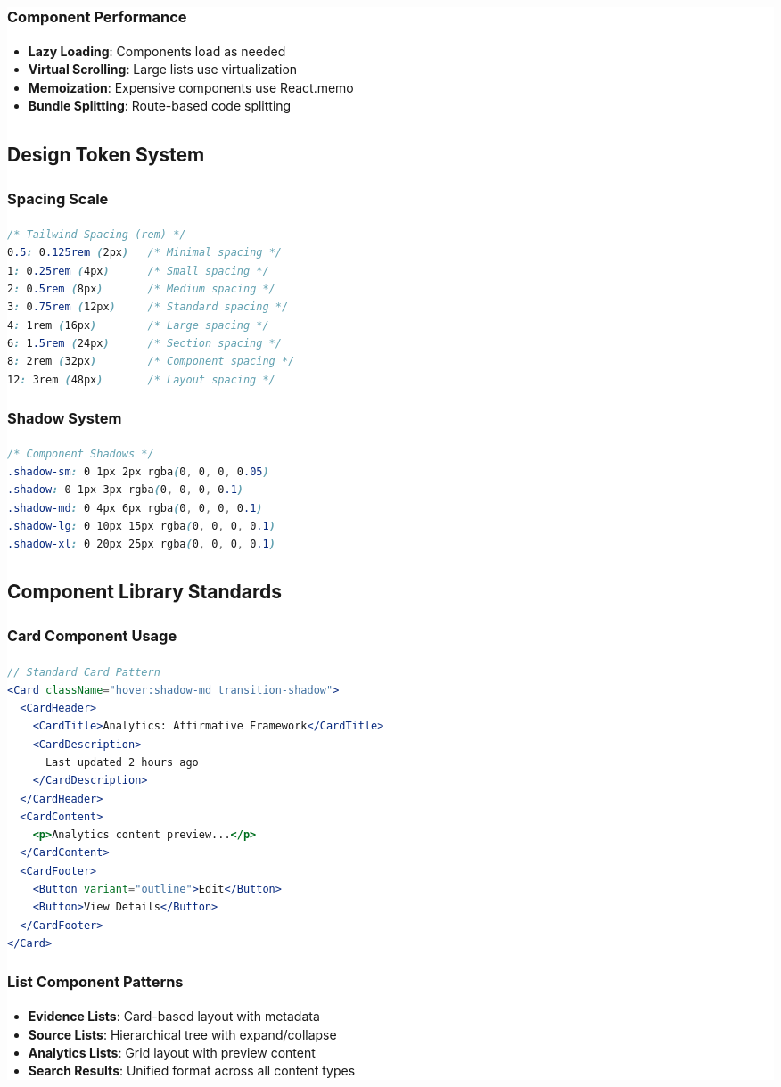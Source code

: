 ### Component Performance
- **Lazy Loading**: Components load as needed
- **Virtual Scrolling**: Large lists use virtualization
- **Memoization**: Expensive components use React.memo
- **Bundle Splitting**: Route-based code splitting

## Design Token System

### Spacing Scale
```css
/* Tailwind Spacing (rem) */
0.5: 0.125rem (2px)   /* Minimal spacing */
1: 0.25rem (4px)      /* Small spacing */
2: 0.5rem (8px)       /* Medium spacing */
3: 0.75rem (12px)     /* Standard spacing */
4: 1rem (16px)        /* Large spacing */
6: 1.5rem (24px)      /* Section spacing */
8: 2rem (32px)        /* Component spacing */
12: 3rem (48px)       /* Layout spacing */
```

### Shadow System
```css
/* Component Shadows */
.shadow-sm: 0 1px 2px rgba(0, 0, 0, 0.05)
.shadow: 0 1px 3px rgba(0, 0, 0, 0.1)
.shadow-md: 0 4px 6px rgba(0, 0, 0, 0.1)
.shadow-lg: 0 10px 15px rgba(0, 0, 0, 0.1)
.shadow-xl: 0 20px 25px rgba(0, 0, 0, 0.1)
```

## Component Library Standards

### Card Component Usage
```jsx
// Standard Card Pattern
<Card className="hover:shadow-md transition-shadow">
  <CardHeader>
    <CardTitle>Analytics: Affirmative Framework</CardTitle>
    <CardDescription>
      Last updated 2 hours ago
    </CardDescription>
  </CardHeader>
  <CardContent>
    <p>Analytics content preview...</p>
  </CardContent>
  <CardFooter>
    <Button variant="outline">Edit</Button>
    <Button>View Details</Button>
  </CardFooter>
</Card>
```

### List Component Patterns
- **Evidence Lists**: Card-based layout with metadata
- **Source Lists**: Hierarchical tree with expand/collapse
- **Analytics Lists**: Grid layout with preview content
- **Search Results**: Unified format across all content types 